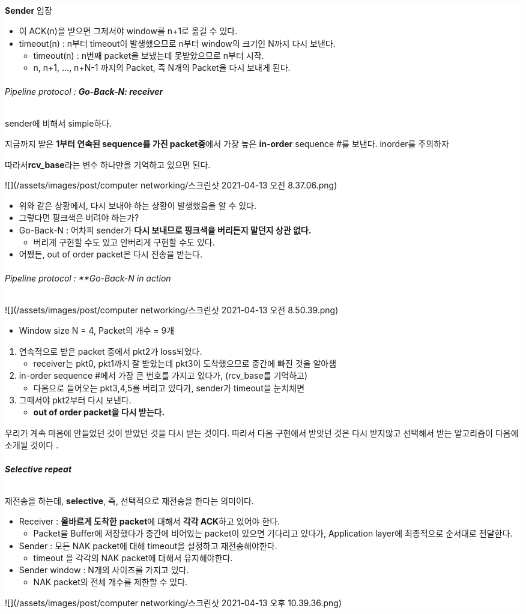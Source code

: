 

**Sender** 입장

- 이  ACK(n)을 받으면 그제서야  window를 n+1로 옮길 수 있다. 
- timeout(n) : n부터 timeout이 발생했으므로 n부터 window의 크기인 N까지 다시 보낸다.
  - timeout(n) : n번째 packet을 보냈는데 못받았으므로 n부터 시작.
  - n, n+1, ..., n+N-1 까지의 Packet, 즉 N개의 Packet을 다시 보내게 된다. 



###### Pipeline protocol : **Go-Back-N: receiver**

sender에 비해서 simple하다.

지금까지 받은 **1부터 연속된 sequence를 가진 packet중**에서 가장 높은 **in-order** sequence #를 보낸다. inorder를 주의하자 



따라서**rcv_base**라는 변수 하나만을 기억하고 있으면 된다. 

![](/assets/images/post/computer networking/스크린샷 2021-04-13 오전 8.37.06.png)

- 위와 같은 상황에서, 다시 보내야 하는 상황이 발생했음을 알 수 있다. 
- 그렇다면 핑크색은 버려야 하는가?
- Go-Back-N : 어차피 sender가 **다시 보내므로 핑크색을 버리든지 말던지 상관 없다.** 
  - 버리게 구현할 수도 있고 안버리게 구현할 수도 있다.
- 어쨌든, out of order packet은 다시 전송을 받는다. 



###### Pipeline protocol : **Go-Back-N in action

![](/assets/images/post/computer networking/스크린샷 2021-04-13 오전 8.50.39.png)

- Window size N = 4, Packet의 개수 = 9개

1. 연속적으로 받은 packet 중에서 pkt2가 loss되었다. 
   - receiver는 pkt0, pkt1까지 잘 받았는데 pkt3이 도착했으므로 중간에 빠진 것을 알아챔
2. in-order sequence #에서 가장 큰 번호를 가지고 있다가, (rcv_base를 기억하고)
   - 다음으로 들어오는 pkt3,4,5를 버리고 있다가, sender가 timeout을 눈치채면
3. 그때서야 pkt2부터 다시 보낸다. 
   - **out of order packet을 다시 받는다.** 

우리가 계속 마음에 안들었던 것이 받았던 것을 다시 받는 것이다. 따라서 다음 구현에서 받앗던 것은 다시 받지않고 선택해서 받는 알고리즘이 다음에 소개될 것이다 .



###### **Selective repeat**

재전송을 하는데, **selective**, 즉, 선택적으로 재전송을 한다는 의미이다. 

- Receiver : **올바르게 도착한**  **packet**에 대해서 **각각 ACK**하고 있어야 한다. 
  - Packet을 Buffer에 저장했다가 중간에 비어있는 packet이 있으면 기다리고 있다가, Application layer에 최종적으로 순서대로 전달한다. 
- Sender : 모든 NAK packet에 대해 timeout을 설정하고 재전송해야한다. 
  - timeout 을 각각의  NAK packet에 대해서 유지해야한다. 
- Sender window : N개의 사이즈를 가지고 있다. 
  - NAK packet의 전체 개수를 제한할 수 있다. 

![](/assets/images/post/computer networking/스크린샷 2021-04-13 오후 10.39.36.png)
